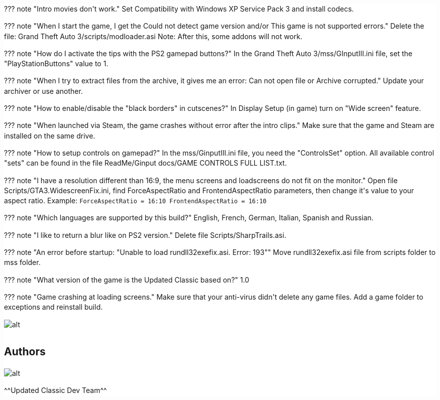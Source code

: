 ??? note "Intro movies don't work."
    Set Compatibility with Windows XP Service Pack 3 and install codecs.

??? note "When I start the game, I get the Could not detect game version and/or This game is not supported errors."
    Delete the file:
    Grand Theft Auto 3/scripts/modloader.asi
    Note: After this, some addons will not work.

??? note "How do I activate the tips with the PS2 gamepad buttons?"
    In the Grand Theft Auto 3/mss/GInputIII.ini file, set the "PlayStationButtons" value to 1.

??? note "When I try to extract files from the archive, it gives me an error: Can not open file or Archive corrupted."
    Update your archiver or use another.

??? note "How to enable/disable the "black borders" in cutscenes?"
    In Display Setup (in game) turn on "Wide screen" feature.

??? note "When launched via Steam, the game crashes without error after the intro clips."
    Make sure that the game and Steam are installed on the same drive.

??? note "How to setup controls on gamepad?"
    In the mss/GinputIII.ini file, you need the "ControlsSet" option. All available control "sets" can be found in the file ReadMe/Ginput docs/GAME CONTROLS FULL LIST.txt.

??? note "I have a resolution different than 16:9, the menu screens and loadscreens do not fit on the monitor."
    Open file Scripts/GTA3.WidescreenFix.ini, find ForceAspectRatio and FrontendAspectRatio parameters, then change it's value to your aspect ratio.
    Example:
    ```ForceAspectRatio = 16:10
    FrontendAspectRatio = 16:10```

??? note "Which languages are supported by this build?"
    English, French, German, Italian, Spanish and Russian.

??? note "I like to return a blur like on PS2 version."
    Delete file Scripts/SharpTrails.asi.

??? note "An error before startup: "Unable to load rundll32exefix.asi. Error: 193""
    Move rundll32exefix.asi file from scripts folder to mss folder.

??? note "What version of the game is the Updated Classic based on?"
    1.0

??? note "Game crashing at loading screens."
    Make sure that your anti-virus didn't delete any game files. Add a game folder to exceptions and reinstall build.

![alt](assets/gta3/char_0008.png) 

## Authors
![alt](assets/gta3/authors.png) 

^^Updated Classic Dev Team^^
